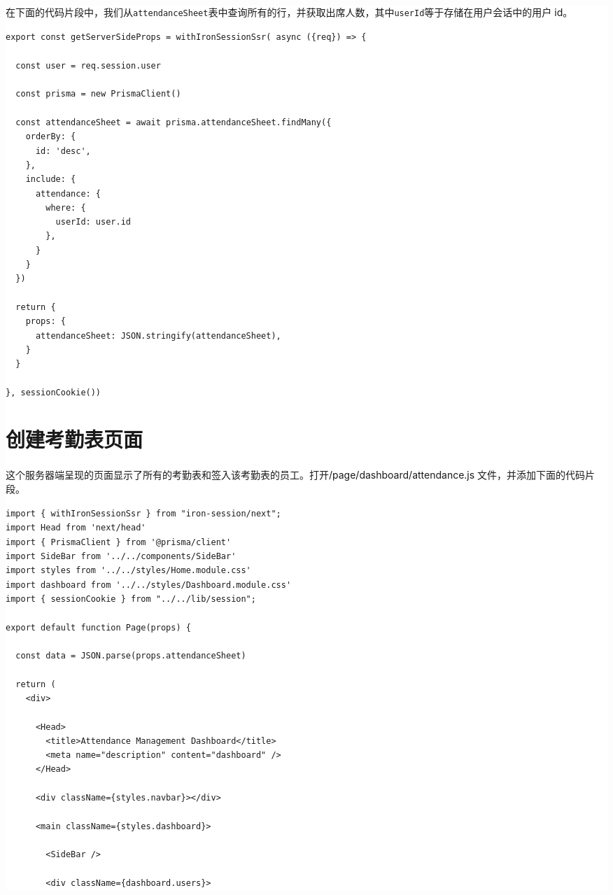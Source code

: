 在下面的代码片段中，我们从`attendanceSheet`表中查询所有的行，并获取出席人数，其中`userId`等于存储在用户会话中的用户 id。

```
export const getServerSideProps = withIronSessionSsr( async ({req}) => {

  const user = req.session.user

  const prisma = new PrismaClient()

  const attendanceSheet = await prisma.attendanceSheet.findMany({
    orderBy: {
      id: 'desc',
    },
    include: { 
      attendance: {
        where: {
          userId: user.id
        },
      }
    }
  })

  return {
    props: {
      attendanceSheet: JSON.stringify(attendanceSheet),
    }
  }

}, sessionCookie())
```

# 创建考勤表页面

这个服务器端呈现的页面显示了所有的考勤表和签入该考勤表的员工。打开/page/dashboard/attendance.js 文件，并添加下面的代码片段。

```
import { withIronSessionSsr } from "iron-session/next";
import Head from 'next/head'
import { PrismaClient } from '@prisma/client'
import SideBar from '../../components/SideBar'
import styles from '../../styles/Home.module.css'
import dashboard from '../../styles/Dashboard.module.css'
import { sessionCookie } from "../../lib/session";

export default function Page(props) {

  const data = JSON.parse(props.attendanceSheet)

  return (
    <div>

      <Head>
        <title>Attendance Management Dashboard</title>
        <meta name="description" content="dashboard" />
      </Head>

      <div className={styles.navbar}></div>

      <main className={styles.dashboard}>

        <SideBar />

        <div className={dashboard.users}>

```